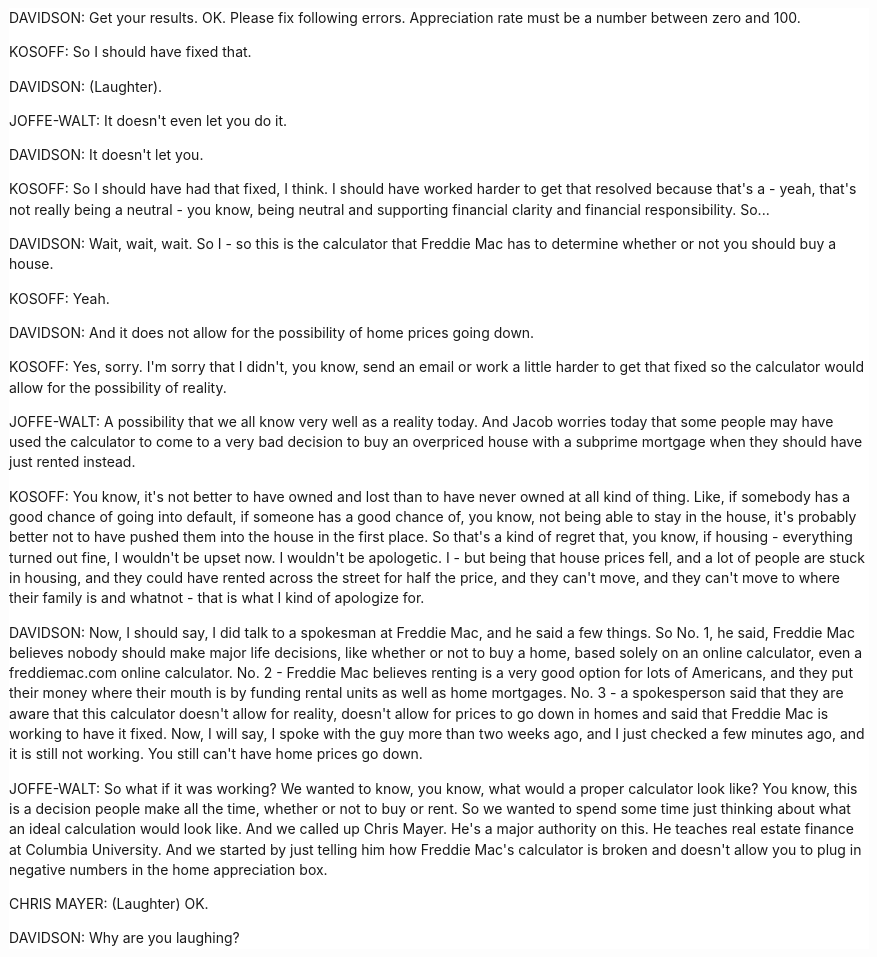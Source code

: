 DAVIDSON: Get your results. OK. Please fix following errors. Appreciation rate must be a number between zero and 100.

KOSOFF: So I should have fixed that.

DAVIDSON: (Laughter).

JOFFE-WALT: It doesn't even let you do it.

DAVIDSON: It doesn't let you.

KOSOFF: So I should have had that fixed, I think. I should have worked harder to get that resolved because that's a - yeah, that's not really being a neutral - you know, being neutral and supporting financial clarity and financial responsibility. So...

DAVIDSON: Wait, wait, wait. So I - so this is the calculator that Freddie Mac has to determine whether or not you should buy a house.

KOSOFF: Yeah.

DAVIDSON: And it does not allow for the possibility of home prices going down.

KOSOFF: Yes, sorry. I'm sorry that I didn't, you know, send an email or work a little harder to get that fixed so the calculator would allow for the possibility of reality.

JOFFE-WALT: A possibility that we all know very well as a reality today. And Jacob worries today that some people may have used the calculator to come to a very bad decision to buy an overpriced house with a subprime mortgage when they should have just rented instead.

KOSOFF: You know, it's not better to have owned and lost than to have never owned at all kind of thing. Like, if somebody has a good chance of going into default, if someone has a good chance of, you know, not being able to stay in the house, it's probably better not to have pushed them into the house in the first place. So that's a kind of regret that, you know, if housing - everything turned out fine, I wouldn't be upset now. I wouldn't be apologetic. I - but being that house prices fell, and a lot of people are stuck in housing, and they could have rented across the street for half the price, and they can't move, and they can't move to where their family is and whatnot - that is what I kind of apologize for.

DAVIDSON: Now, I should say, I did talk to a spokesman at Freddie Mac, and he said a few things. So No. 1, he said, Freddie Mac believes nobody should make major life decisions, like whether or not to buy a home, based solely on an online calculator, even a freddiemac.com online calculator. No. 2 - Freddie Mac believes renting is a very good option for lots of Americans, and they put their money where their mouth is by funding rental units as well as home mortgages. No. 3 - a spokesperson said that they are aware that this calculator doesn't allow for reality, doesn't allow for prices to go down in homes and said that Freddie Mac is working to have it fixed. Now, I will say, I spoke with the guy more than two weeks ago, and I just checked a few minutes ago, and it is still not working. You still can't have home prices go down.

JOFFE-WALT: So what if it was working? We wanted to know, you know, what would a proper calculator look like? You know, this is a decision people make all the time, whether or not to buy or rent. So we wanted to spend some time just thinking about what an ideal calculation would look like. And we called up Chris Mayer. He's a major authority on this. He teaches real estate finance at Columbia University. And we started by just telling him how Freddie Mac's calculator is broken and doesn't allow you to plug in negative numbers in the home appreciation box.

CHRIS MAYER: (Laughter) OK.

DAVIDSON: Why are you laughing?
